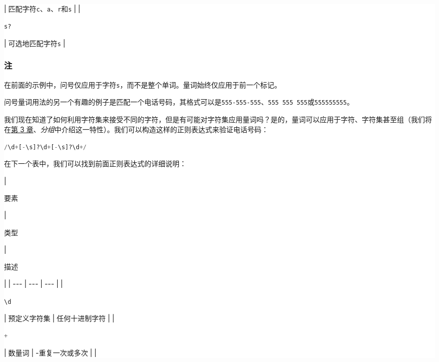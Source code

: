  | 匹配字符`c`、`a`、`r`和`s` |
| 

```py
s?
```

 | 可选地匹配字符`s` |

### 注

在前面的示例中，问号仅应用于字符`s`，而不是整个单词。量词始终仅应用于前一个标记。

问号量词用法的另一个有趣的例子是匹配一个电话号码，其格式可以是`555-555-555`、`555 555 555`或`555555555`。

我们现在知道了如何利用字符集来接受不同的字符，但是有可能对字符集应用量词吗？是的，量词可以应用于字符、字符集甚至组（我们将在[第 3 章](3.html "Chapter 3. Grouping")、*分组*中介绍这一特性）。我们可以构造这样的正则表达式来验证电话号码：

```py
/\d+[-\s]?\d+[-\s]?\d+/
```

在下一个表中，我们可以找到前面正则表达式的详细说明：

<colgroup><col style="text-align: left"> <col style="text-align: left"> <col style="text-align: left"></colgroup> 
| 

要素

 | 

类型

 | 

描述

 |
| --- | --- | --- |
| 

```py
\d
```

 | 预定义字符集 | 任何十进制字符 |
| 

```py
+
```

 | 数量词 | -重复一次或多次 |
| 

